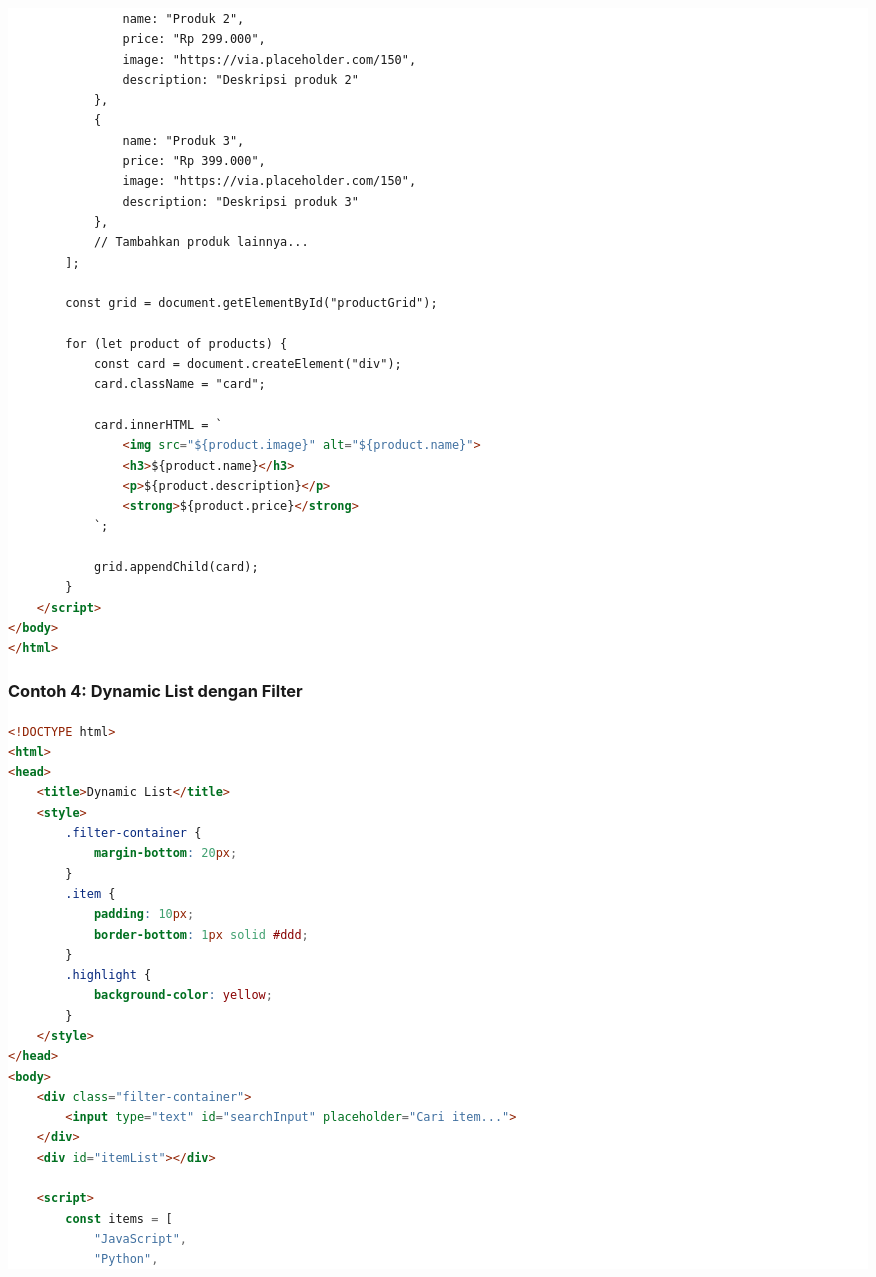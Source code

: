 ```html
                name: "Produk 2",
                price: "Rp 299.000",
                image: "https://via.placeholder.com/150",
                description: "Deskripsi produk 2"
            },
            {
                name: "Produk 3",
                price: "Rp 399.000",
                image: "https://via.placeholder.com/150",
                description: "Deskripsi produk 3"
            },
            // Tambahkan produk lainnya...
        ];

        const grid = document.getElementById("productGrid");

        for (let product of products) {
            const card = document.createElement("div");
            card.className = "card";
            
            card.innerHTML = `
                <img src="${product.image}" alt="${product.name}">
                <h3>${product.name}</h3>
                <p>${product.description}</p>
                <strong>${product.price}</strong>
            `;
            
            grid.appendChild(card);
        }
    </script>
</body>
</html>
```

### Contoh 4: Dynamic List dengan Filter
```html
<!DOCTYPE html>
<html>
<head>
    <title>Dynamic List</title>
    <style>
        .filter-container {
            margin-bottom: 20px;
        }
        .item {
            padding: 10px;
            border-bottom: 1px solid #ddd;
        }
        .highlight {
            background-color: yellow;
        }
    </style>
</head>
<body>
    <div class="filter-container">
        <input type="text" id="searchInput" placeholder="Cari item...">
    </div>
    <div id="itemList"></div>

    <script>
        const items = [
            "JavaScript",
            "Python",
```